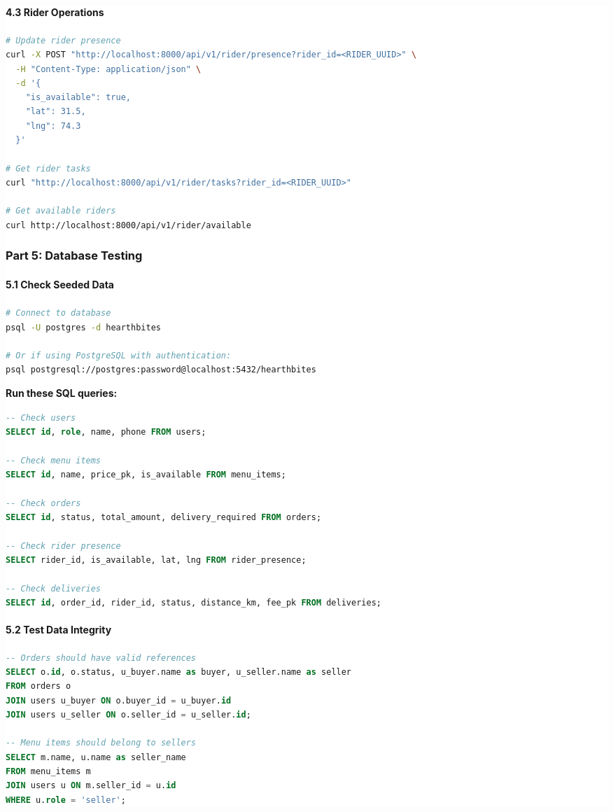 #### 4.3 Rider Operations

```bash
# Update rider presence
curl -X POST "http://localhost:8000/api/v1/rider/presence?rider_id=<RIDER_UUID>" \
  -H "Content-Type: application/json" \
  -d '{
    "is_available": true,
    "lat": 31.5,
    "lng": 74.3
  }'

# Get rider tasks
curl "http://localhost:8000/api/v1/rider/tasks?rider_id=<RIDER_UUID>"

# Get available riders
curl http://localhost:8000/api/v1/rider/available
```

### Part 5: Database Testing

#### 5.1 Check Seeded Data

```bash
# Connect to database
psql -U postgres -d hearthbites

# Or if using PostgreSQL with authentication:
psql postgresql://postgres:password@localhost:5432/hearthbites
```

**Run these SQL queries:**

```sql
-- Check users
SELECT id, role, name, phone FROM users;

-- Check menu items
SELECT id, name, price_pk, is_available FROM menu_items;

-- Check orders
SELECT id, status, total_amount, delivery_required FROM orders;

-- Check rider presence
SELECT rider_id, is_available, lat, lng FROM rider_presence;

-- Check deliveries
SELECT id, order_id, rider_id, status, distance_km, fee_pk FROM deliveries;
```

#### 5.2 Test Data Integrity

```sql
-- Orders should have valid references
SELECT o.id, o.status, u_buyer.name as buyer, u_seller.name as seller
FROM orders o
JOIN users u_buyer ON o.buyer_id = u_buyer.id
JOIN users u_seller ON o.seller_id = u_seller.id;

-- Menu items should belong to sellers
SELECT m.name, u.name as seller_name
FROM menu_items m
JOIN users u ON m.seller_id = u.id
WHERE u.role = 'seller';
```

